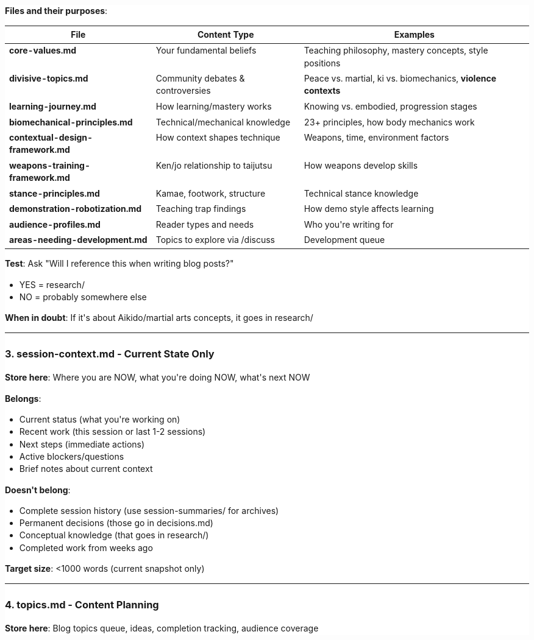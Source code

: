 **Files and their purposes**:

| File | Content Type | Examples |
|------|--------------|----------|
| **core-values.md** | Your fundamental beliefs | Teaching philosophy, mastery concepts, style positions |
| **divisive-topics.md** | Community debates & controversies | Peace vs. martial, ki vs. biomechanics, **violence contexts** |
| **learning-journey.md** | How learning/mastery works | Knowing vs. embodied, progression stages |
| **biomechanical-principles.md** | Technical/mechanical knowledge | 23+ principles, how body mechanics work |
| **contextual-design-framework.md** | How context shapes technique | Weapons, time, environment factors |
| **weapons-training-framework.md** | Ken/jo relationship to taijutsu | How weapons develop skills |
| **stance-principles.md** | Kamae, footwork, structure | Technical stance knowledge |
| **demonstration-robotization.md** | Teaching trap findings | How demo style affects learning |
| **audience-profiles.md** | Reader types and needs | Who you're writing for |
| **areas-needing-development.md** | Topics to explore via /discuss | Development queue |

**Test**: Ask "Will I reference this when writing blog posts?"
- YES = research/
- NO = probably somewhere else

**When in doubt**: If it's about Aikido/martial arts concepts, it goes in research/

---

### 3. session-context.md - Current State Only

**Store here**: Where you are NOW, what you're doing NOW, what's next NOW

**Belongs**:
- Current status (what you're working on)
- Recent work (this session or last 1-2 sessions)
- Next steps (immediate actions)
- Active blockers/questions
- Brief notes about current context

**Doesn't belong**:
- Complete session history (use session-summaries/ for archives)
- Permanent decisions (those go in decisions.md)
- Conceptual knowledge (that goes in research/)
- Completed work from weeks ago

**Target size**: <1000 words (current snapshot only)

---

### 4. topics.md - Content Planning

**Store here**: Blog topics queue, ideas, completion tracking, audience coverage
